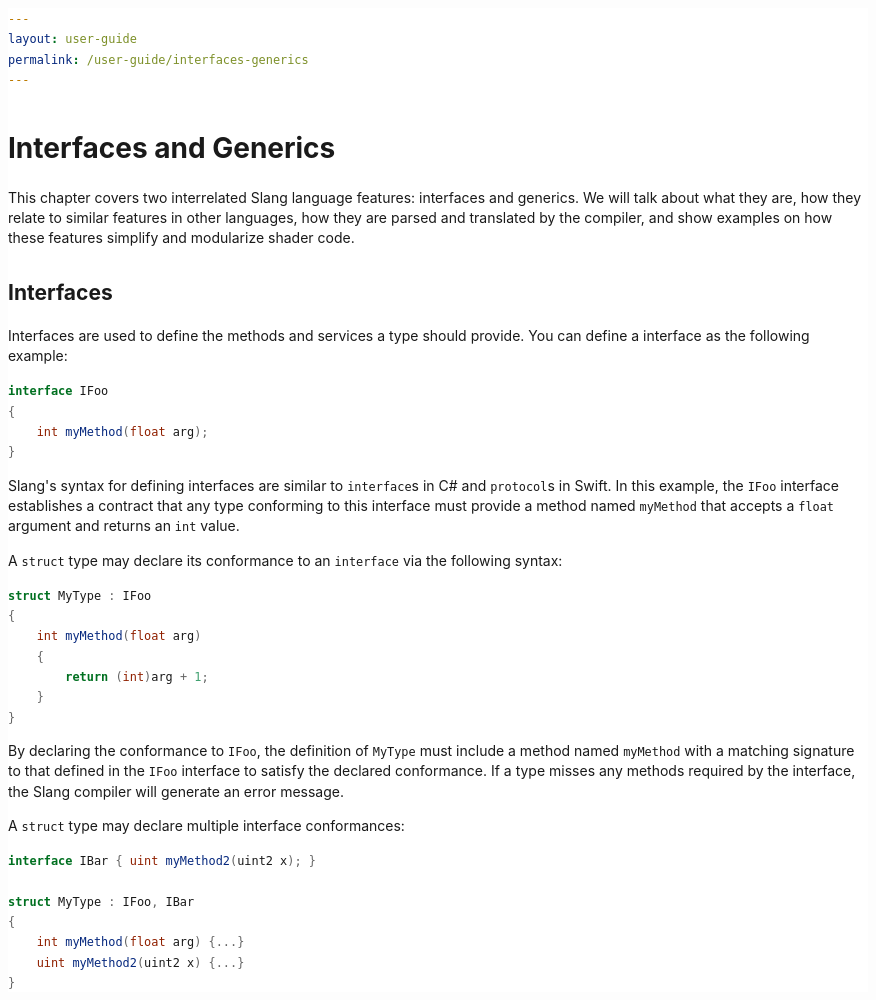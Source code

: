```yaml
---
layout: user-guide
permalink: /user-guide/interfaces-generics
---
```


Interfaces and Generics
===========================

This chapter covers two interrelated Slang language features: interfaces and generics. We will talk about what they are, how they relate to similar features in other languages, how they are parsed and translated by the compiler, and show examples on how these features simplify and modularize shader code.

Interfaces
----------

Interfaces are used to define the methods and services a type should provide. You can define a interface as the following example:
```csharp
interface IFoo
{
    int myMethod(float arg);
}
```

Slang's syntax for defining interfaces are similar to `interface`s in C# and `protocol`s in Swift. In this example, the `IFoo` interface establishes a contract that any type conforming to this interface must provide a method named `myMethod` that accepts a `float` argument and returns an `int` value.

A `struct` type may declare its conformance to an `interface` via the following syntax:
```csharp
struct MyType : IFoo
{
    int myMethod(float arg)
    {
        return (int)arg + 1;
    }
}
```
By declaring the conformance to `IFoo`, the definition of `MyType` must include a method named `myMethod` with a matching signature to that defined in the `IFoo` interface to satisfy the declared conformance. If a type misses any methods required by the interface, the Slang compiler will generate an error message.

A `struct` type may declare multiple interface conformances:
```csharp
interface IBar { uint myMethod2(uint2 x); }

struct MyType : IFoo, IBar
{
    int myMethod(float arg) {...}
    uint myMethod2(uint2 x) {...}
}
```
